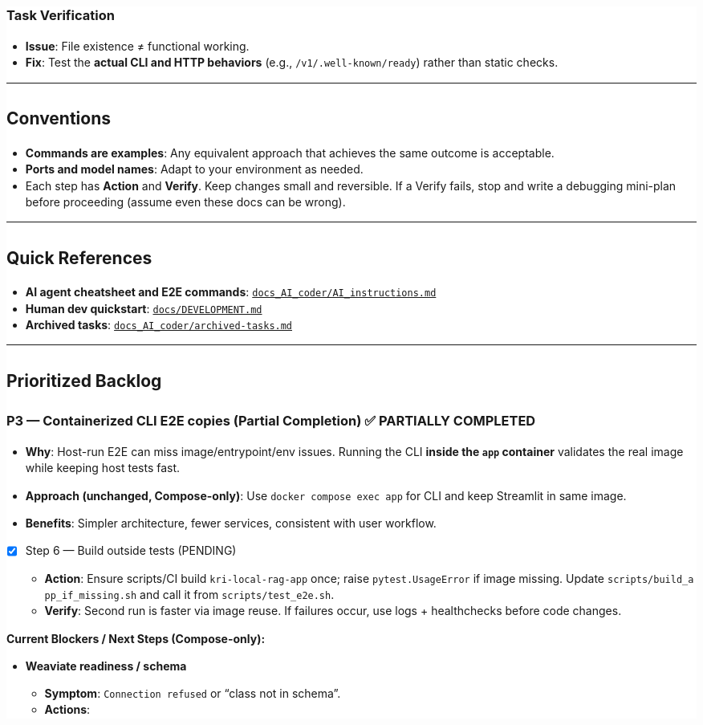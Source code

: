 ### Task Verification

* **Issue**: File existence ≠ functional working.
* **Fix**: Test the **actual CLI and HTTP behaviors** (e.g., `/v1/.well-known/ready`) rather than static checks.

---

## Conventions

* **Commands are examples**: Any equivalent approach that achieves the same outcome is acceptable.
* **Ports and model names**: Adapt to your environment as needed.
* Each step has **Action** and **Verify**. Keep changes small and reversible. If a Verify fails, stop and write a
  debugging mini-plan before proceeding (assume even these docs can be wrong).

---

## Quick References

* **AI agent cheatsheet and E2E commands**: [`docs_AI_coder/AI_instructions.md`](AI_instructions.md)
* **Human dev quickstart**: [`docs/DEVELOPMENT.md`](../docs/DEVELOPMENT.md)
* **Archived tasks**: [`docs_AI_coder/archived-tasks.md`](archived-tasks.md)

---

## Prioritized Backlog

### P3 — Containerized CLI E2E copies (Partial Completion) ✅ PARTIALLY COMPLETED

* **Why**: Host-run E2E can miss image/entrypoint/env issues. Running the CLI **inside the `app` container**
  validates the real image while keeping host tests fast.

* **Approach (unchanged, Compose-only)**: Use `docker compose exec app` for CLI and keep Streamlit in same image.

* **Benefits**: Simpler architecture, fewer services, consistent with user workflow.

* [x] Step 6 — Build outside tests (PENDING)

  * **Action**: Ensure scripts/CI build `kri-local-rag-app` once; raise `pytest.UsageError` if image missing.
    Update `scripts/build_app_if_missing.sh` and call it from `scripts/test_e2e.sh`.
  * **Verify**: Second run is faster via image reuse. If failures occur, use logs + healthchecks before code changes.

**Current Blockers / Next Steps (Compose-only):**

* **Weaviate readiness / schema**

  * **Symptom**: `Connection refused` or “class not in schema”.
  * **Actions**:
